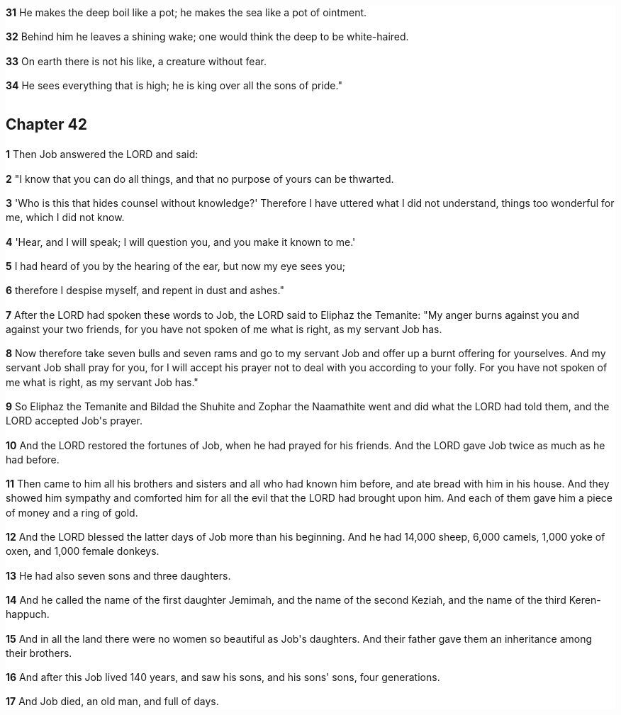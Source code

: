 **31** He makes the deep boil like a pot; he makes the sea like a pot of ointment.

**32** Behind him he leaves a shining wake; one would think the deep to be white-haired.

**33** On earth there is not his like, a creature without fear.

**34** He sees everything that is high; he is king over all the sons of pride."

## Chapter 42

**1** Then Job answered the LORD and said:

**2** "I know that you can do all things, and that no purpose of yours can be thwarted.

**3** 'Who is this that hides counsel without knowledge?' Therefore I have uttered what I did not understand, things too wonderful for me, which I did not know.

**4** 'Hear, and I will speak; I will question you, and you make it known to me.'

**5** I had heard of you by the hearing of the ear, but now my eye sees you;

**6** therefore I despise myself, and repent in dust and ashes."

**7** After the LORD had spoken these words to Job, the LORD said to Eliphaz the Temanite: "My anger burns against you and against your two friends, for you have not spoken of me what is right, as my servant Job has.

**8** Now therefore take seven bulls and seven rams and go to my servant Job and offer up a burnt offering for yourselves. And my servant Job shall pray for you, for I will accept his prayer not to deal with you according to your folly. For you have not spoken of me what is right, as my servant Job has."

**9** So Eliphaz the Temanite and Bildad the Shuhite and Zophar the Naamathite went and did what the LORD had told them, and the LORD accepted Job's prayer.

**10** And the LORD restored the fortunes of Job, when he had prayed for his friends. And the LORD gave Job twice as much as he had before.

**11** Then came to him all his brothers and sisters and all who had known him before, and ate bread with him in his house. And they showed him sympathy and comforted him for all the evil that the LORD had brought upon him. And each of them gave him a piece of money and a ring of gold.

**12** And the LORD blessed the latter days of Job more than his beginning. And he had 14,000 sheep, 6,000 camels, 1,000 yoke of oxen, and 1,000 female donkeys.

**13** He had also seven sons and three daughters.

**14** And he called the name of the first daughter Jemimah, and the name of the second Keziah, and the name of the third Keren-happuch.

**15** And in all the land there were no women so beautiful as Job's daughters. And their father gave them an inheritance among their brothers.

**16** And after this Job lived 140 years, and saw his sons, and his sons' sons, four generations.

**17** And Job died, an old man, and full of days.

